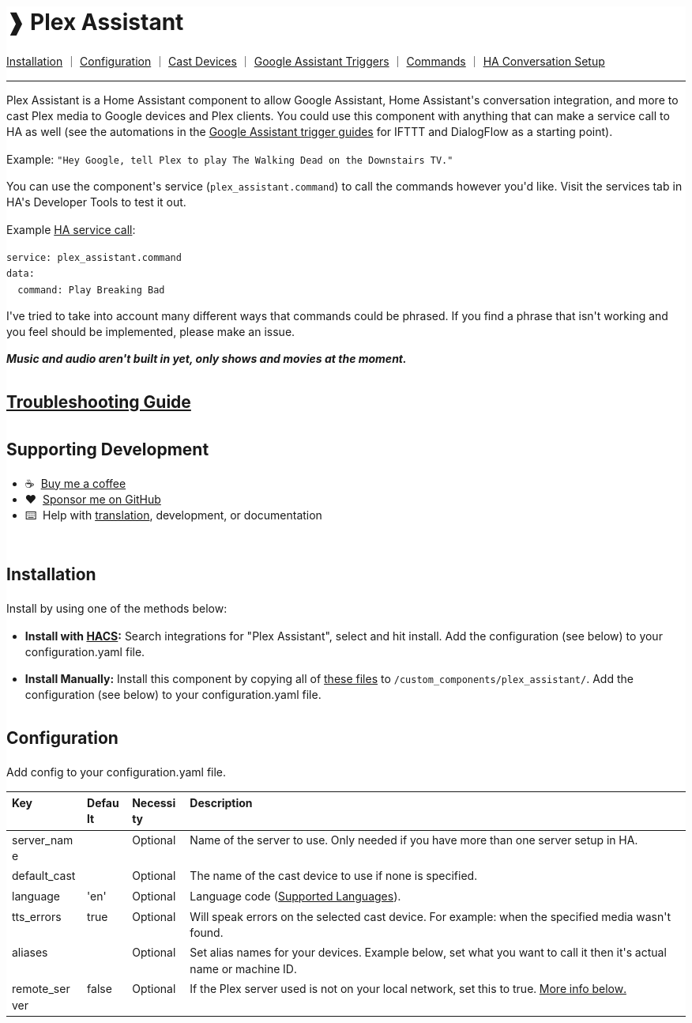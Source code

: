 # ❱ Plex Assistant

[Installation](#installation) ｜ [Configuration](#configuration) ｜ [Cast Devices](#cast-devices) ｜ [Google Assistant Triggers](#google-assistant-triggers) ｜ [Commands](#commands) ｜ [HA Conversation Setup](#home-assistant-conversation-setup)<br><hr>

Plex Assistant is a Home Assistant component to allow Google Assistant, Home Assistant's conversation integration, and more to cast Plex media to Google devices and Plex clients. You could use this component with anything that can make a service call to HA as well (see the automations in the [Google Assistant trigger guides](](#google-assistant-triggers)) for IFTTT and DialogFlow as a starting point).

Example: `"Hey Google, tell Plex to play The Walking Dead on the Downstairs TV."`

You can use the component's service (`plex_assistant.command`) to call the commands however you'd like. Visit the services tab in HA's Developer Tools to test it out.

Example [HA service call](https://www.home-assistant.io/docs/scripts/service-calls/):
```
service: plex_assistant.command
data:
  command: Play Breaking Bad
```

I've tried to take into account many different ways that commands could be phrased. If you find a phrase that isn't working and you feel should be implemented, please make an issue.

***Music and audio aren't built in yet, only shows and movies at the moment.***

## [Troubleshooting Guide](https://github.com/maykar/plex_assistant/blob/master/troubleshooting.md)

## Supporting Development
- :coffee:&nbsp;&nbsp;[Buy me a coffee](https://www.buymeacoffee.com/FgwNR2l)
- :heart:&nbsp;&nbsp;[Sponsor me on GitHub](https://github.com/sponsors/maykar)
- :keyboard:&nbsp;&nbsp;Help with [translation](translation.md), development, or documentation
  <br><br>

## Installation
Install by using one of the methods below:

* **Install with [HACS](https://hacs.xyz/):** Search integrations for "Plex Assistant", select and hit install. Add the configuration (see below) to your configuration.yaml file.

* **Install Manually:** Install this component by copying all of [these files](https://github.com/maykar/plex_assistant/tree/master/custom_components/plex_assistant) to `/custom_components/plex_assistant/`. Add the configuration (see below) to your configuration.yaml file.

## Configuration
Add config to your configuration.yaml file.

| Key          | Default | Necessity    | Description
| :--          | :------ | :--------    | :----------
| server_name  |         | Optional     | Name of the server to use. Only needed if you have more than one server setup in HA.
| default_cast |         | Optional     | The name of the cast device to use if none is specified.
| language     | 'en'    | Optional     | Language code ([Supported Languages](#currently-supported-languages)).
| tts_errors   | true    | Optional     | Will speak errors on the selected cast device. For example: when the specified media wasn't found.
| aliases      |         | Optional     | Set alias names for your devices. Example below, set what you want to call it then it's actual name or machine ID.
| remote_server| false   | Optional     | If the Plex server used is not on your local network, set this to true. [More info below.](#remote-server-setting)
